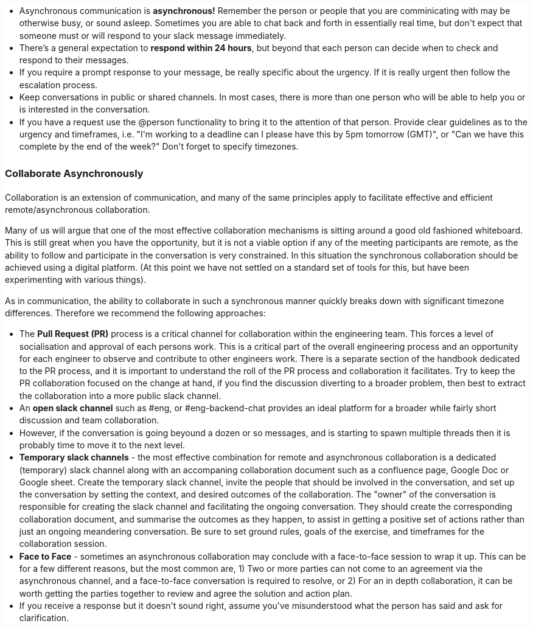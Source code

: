 - Asynchronous communication is **asynchronous!** Remember the person or people that you are comminicating with may be otherwise busy, or sound asleep. Sometimes you are able to chat back and forth in essentially real time, but don't expect that someone must or will respond to your slack message immediately.
- There’s a general expectation to **respond within 24 hours**, but beyond that each person can decide when to check and respond to their messages.
- If you require a prompt response to your message, be really specific about the urgency. If it is really urgent then follow the escalation process.
- Keep conversations in public or shared channels. In most cases, there is more than one person who will be able to help you or is interested in the conversation.
- If you have a request use the @person functionality to bring it to the attention of that person. Provide clear guidelines as to the urgency and timeframes, i.e. "I'm working to a deadline can I please have this by 5pm tomorrow (GMT)", or "Can we have this complete by the end of the week?" Don't forget to specify timezones.


### Collaborate Asynchronously
Collaboration is an extension of communication, and many of the same principles apply to facilitate effective and efficient remote/asynchronous collaboration.

Many of us will argue that one of the most effective collaboration mechanisms is sitting around a good old fashioned whiteboard. This is still great when you have the opportunity, but it is not a viable option if any of the meeting participants are remote, as the ability to follow and participate in the conversation is very constrained. In this situation the synchronous collaboration should be achieved using a digital platform. (At this point we have not settled on a standard set of tools for this, but have been experimenting with various things).

As in communication, the ability to collaborate in such a synchronous manner quickly breaks down with significant timezone differences. Therefore we recommend the following approaches:
- The **Pull Request (PR)** process is a critical channel for collaboration within the engineering team. This forces a level of socialisation and approval of each persons work. This is a critical part of the overall engineering process and an opportunity for each engineer to observe and contribute to other engineers work. There is a separate section of the handbook dedicated to the PR process, and it is important to understand the roll of the PR process and collaboration it facilitates. Try to keep the PR collaboration focused on the change at hand, if you find the discussion diverting to a broader problem, then best to extract the collaboration into a more public slack channel.
- An **open slack channel** such as #eng, or #eng-backend-chat provides an ideal platform for a broader while fairly short discussion and team collaboration.
- However, if the conversation is going beyound a dozen or so messages, and is starting to spawn multiple threads then it is probably time to move it to the next level.
- **Temporary slack channels** - the most effective combination for remote and asynchronous collaboration is a dedicated (temporary) slack channel along with an accompaning collaboration document such as a confluence page, Google Doc or Google sheet. Create the temporary slack channel, invite the people that should be involved in the conversation, and set up the conversation by setting the context, and desired outcomes of the collaboration. The "owner" of the conversation is responsible for creating the slack channel and facilitating the ongoing conversation. They should create the corresponding collaboration document, and summarise the outcomes as they happen, to assist in getting a positive set of actions rather than just an ongoing meandering conversation. Be sure to set ground rules, goals of the exercise, and timeframes for the collaboration session.
- **Face to Face** - sometimes an asynchronous collaboration may conclude with a face-to-face session to wrap it up. This can be for a few different reasons, but the most common are, 1) Two or more parties can not come to an agreement via the asynchronous channel, and a face-to-face conversation is required to resolve, or 2) For an in depth collaboration, it can be worth getting the parties together to review and agree the solution and action plan.
- If you receive a response but it doesn't sound right, assume you've misunderstood what the person has said and ask for clarification.
